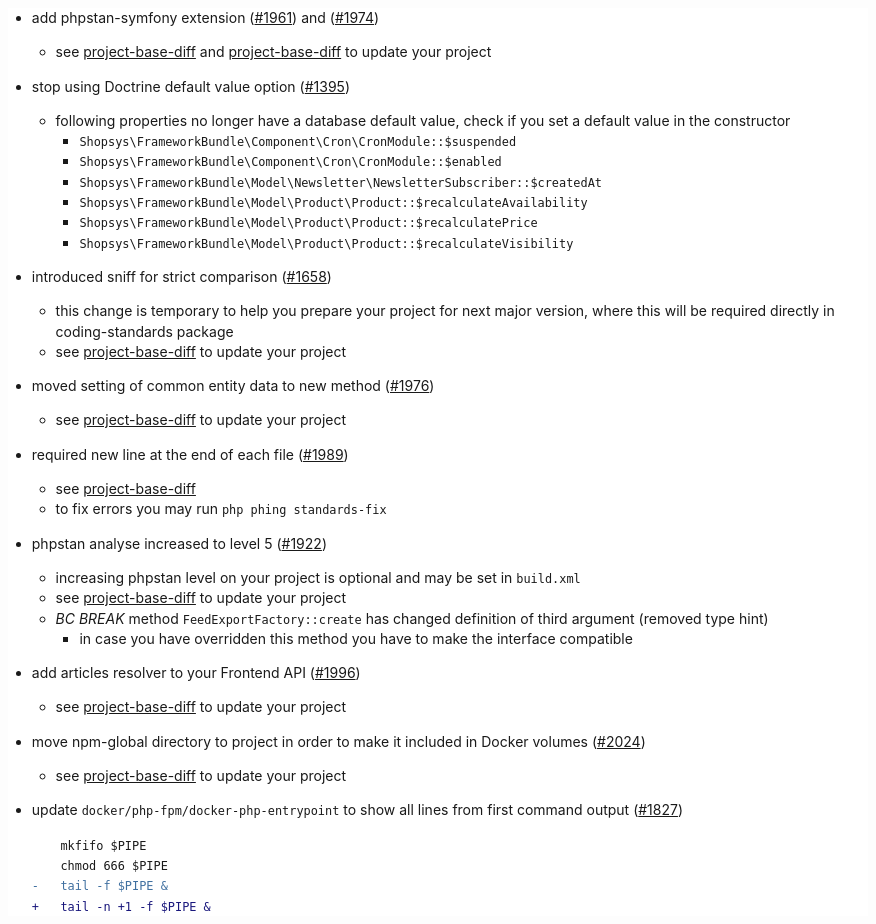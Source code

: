 - add phpstan-symfony extension ([#1961](https://github.com/shopsys/shopsys/pull/1961)) and ([#1974](https://github.com/shopsys/shopsys/pull/1974))
    - see [project-base-diff](https://github.com/shopsys/project-base/commit/f5e01b86c3ad09aeeec265be20b35b1d867710b3) and [project-base-diff](https://github.com/shopsys/project-base/commit/2809561916fb93c5d14e6ff9c0b3e5ed75df5917) to update your project

- stop using Doctrine default value option ([#1395](https://github.com/shopsys/shopsys/pull/1395))
    - following properties no longer have a database default value, check if you set a default value in the constructor
        - `Shopsys\FrameworkBundle\Component\Cron\CronModule::$suspended`
        - `Shopsys\FrameworkBundle\Component\Cron\CronModule::$enabled`
        - `Shopsys\FrameworkBundle\Model\Newsletter\NewsletterSubscriber::$createdAt`
        - `Shopsys\FrameworkBundle\Model\Product\Product::$recalculateAvailability`
        - `Shopsys\FrameworkBundle\Model\Product\Product::$recalculatePrice`
        - `Shopsys\FrameworkBundle\Model\Product\Product::$recalculateVisibility`

- introduced sniff for strict comparison ([#1658](https://github.com/shopsys/shopsys/pull/1658))
    - this change is temporary to help you prepare your project for next major version, where this will be required directly in coding-standards package
    - see [project-base-diff](https://github.com/shopsys/project-base/commit/4dcf0dba7b34c565fa277705050a255090fbc61d) to update your project

- moved setting of common entity data to new method ([#1976](https://github.com/shopsys/shopsys/pull/1976))
    - see [project-base-diff](https://github.com/shopsys/project-base/commit/2df26008673497db3b0f64a2716979a73edf0631) to update your project

- required new line at the end of each file ([#1989](https://github.com/shopsys/shopsys/pull/1989))
    - see [project-base-diff](https://github.com/shopsys/project-base/commit/63093e969c9a2c95ca87884f1bef76475f6e8198)
    - to fix errors you may run `php phing standards-fix`

- phpstan analyse increased to level 5 ([#1922](https://github.com/shopsys/shopsys/pull/1922))
    - increasing phpstan level on your project is optional and may be set in `build.xml`
    - see [project-base-diff](https://github.com/shopsys/project-base/commit/b4ce5f9d1b8dedef369684117c2e6cb5d2f38fde) to update your project
    - *BC BREAK* method `FeedExportFactory::create` has changed definition of third argument (removed type hint)
      - in case you have overridden this method you have to make the interface compatible
    
- add articles resolver to your Frontend API ([#1996](https://github.com/shopsys/shopsys/pull/1996))
    - see [project-base-diff](https://github.com/shopsys/project-base/commit/2c2999d73c0853e6d70c850fcfdf2b3ec6bec7cf) to update your project

- move npm-global directory to project in order to make it included in Docker volumes ([#2024](https://github.com/shopsys/shopsys/pull/2024))
    - see [project-base-diff](https://github.com/shopsys/project-base/commit/cdfb7d709a6fec119ac48b9012f0841a95bdf880) to update your project

- update `docker/php-fpm/docker-php-entrypoint` to show all lines from first command output ([#1827](https://github.com/shopsys/shopsys/pull/1827))
    ```diff
        mkfifo $PIPE
        chmod 666 $PIPE
    -   tail -f $PIPE &
    +   tail -n +1 -f $PIPE &
    ```

